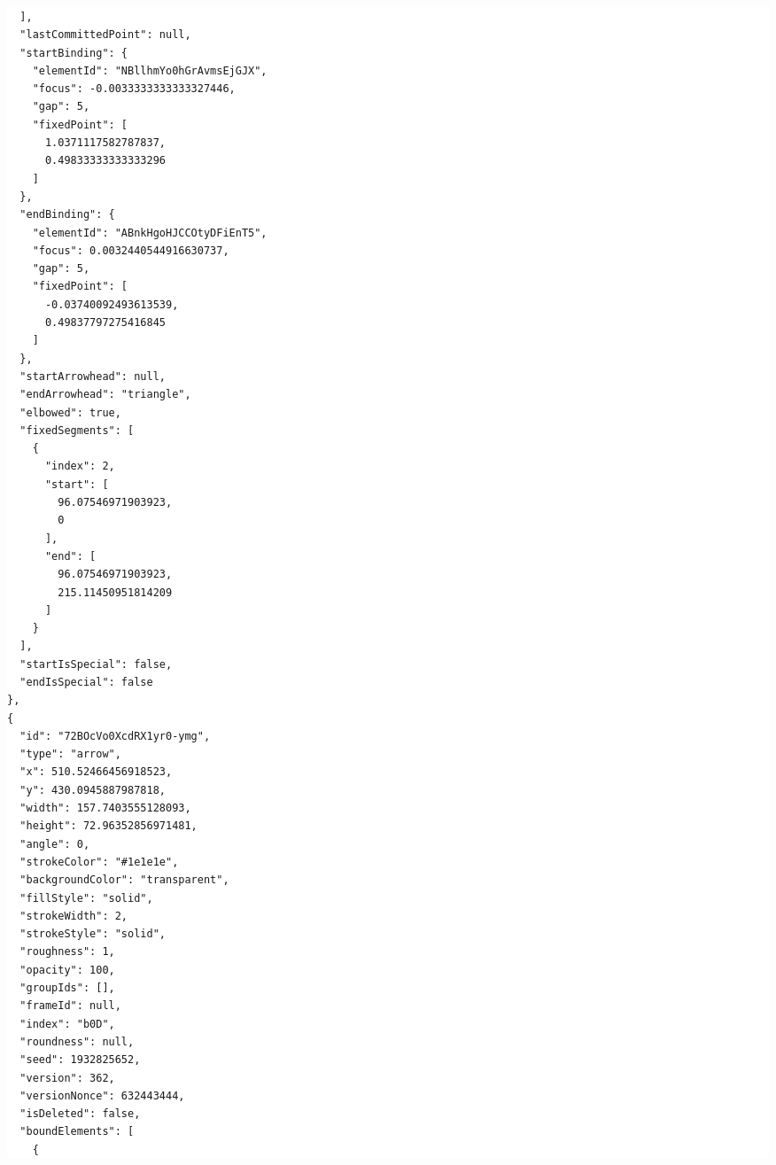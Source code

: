       ],
      "lastCommittedPoint": null,
      "startBinding": {
        "elementId": "NBllhmYo0hGrAvmsEjGJX",
        "focus": -0.0033333333333327446,
        "gap": 5,
        "fixedPoint": [
          1.0371117582787837,
          0.49833333333333296
        ]
      },
      "endBinding": {
        "elementId": "ABnkHgoHJCCOtyDFiEnT5",
        "focus": 0.0032440544916630737,
        "gap": 5,
        "fixedPoint": [
          -0.03740092493613539,
          0.49837797275416845
        ]
      },
      "startArrowhead": null,
      "endArrowhead": "triangle",
      "elbowed": true,
      "fixedSegments": [
        {
          "index": 2,
          "start": [
            96.07546971903923,
            0
          ],
          "end": [
            96.07546971903923,
            215.11450951814209
          ]
        }
      ],
      "startIsSpecial": false,
      "endIsSpecial": false
    },
    {
      "id": "72BOcVo0XcdRX1yr0-ymg",
      "type": "arrow",
      "x": 510.52466456918523,
      "y": 430.0945887987818,
      "width": 157.7403555128093,
      "height": 72.96352856971481,
      "angle": 0,
      "strokeColor": "#1e1e1e",
      "backgroundColor": "transparent",
      "fillStyle": "solid",
      "strokeWidth": 2,
      "strokeStyle": "solid",
      "roughness": 1,
      "opacity": 100,
      "groupIds": [],
      "frameId": null,
      "index": "b0D",
      "roundness": null,
      "seed": 1932825652,
      "version": 362,
      "versionNonce": 632443444,
      "isDeleted": false,
      "boundElements": [
        {